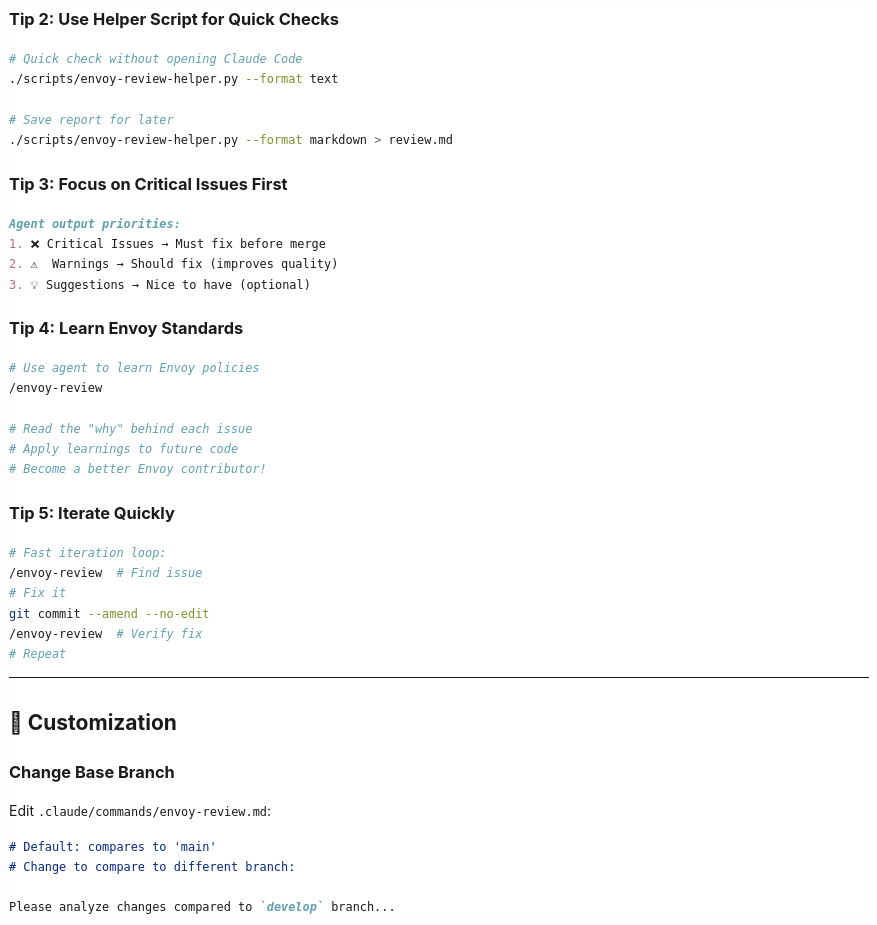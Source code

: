 ### Tip 2: Use Helper Script for Quick Checks

```bash
# Quick check without opening Claude Code
./scripts/envoy-review-helper.py --format text

# Save report for later
./scripts/envoy-review-helper.py --format markdown > review.md
```

### Tip 3: Focus on Critical Issues First

```markdown
Agent output priorities:
1. ❌ Critical Issues → Must fix before merge
2. ⚠️  Warnings → Should fix (improves quality)
3. 💡 Suggestions → Nice to have (optional)
```

### Tip 4: Learn Envoy Standards

```bash
# Use agent to learn Envoy policies
/envoy-review

# Read the "why" behind each issue
# Apply learnings to future code
# Become a better Envoy contributor!
```

### Tip 5: Iterate Quickly

```bash
# Fast iteration loop:
/envoy-review  # Find issue
# Fix it
git commit --amend --no-edit
/envoy-review  # Verify fix
# Repeat
```

---

## 🔧 Customization

### Change Base Branch

Edit `.claude/commands/envoy-review.md`:

```markdown
# Default: compares to 'main'
# Change to compare to different branch:

Please analyze changes compared to `develop` branch...
```
